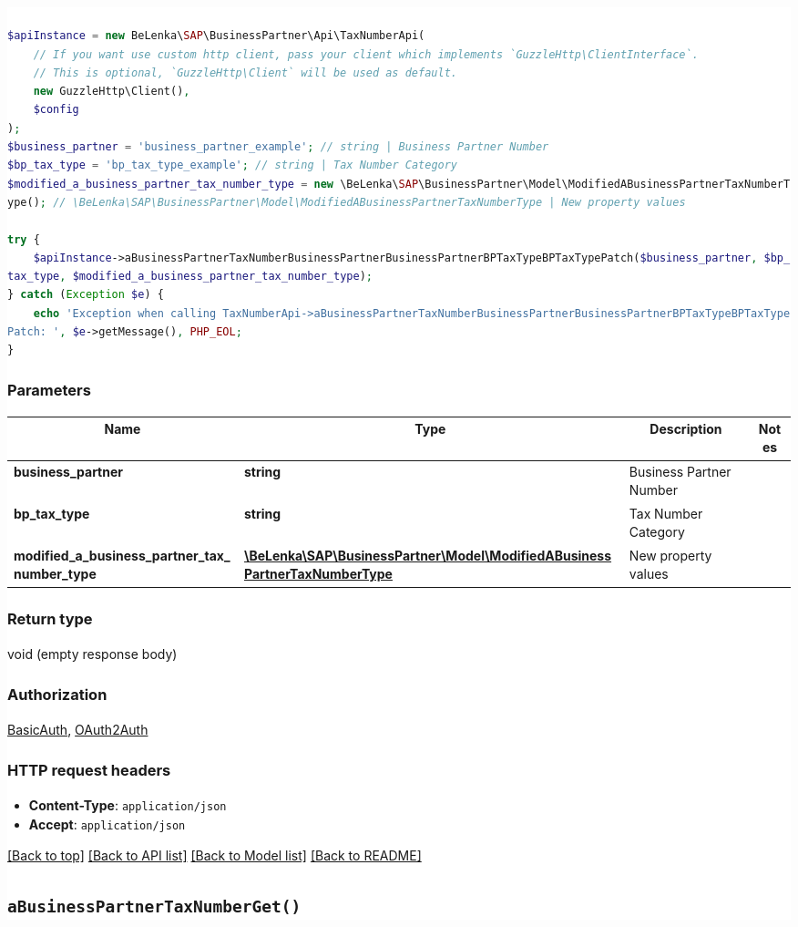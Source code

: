 ```php

$apiInstance = new BeLenka\SAP\BusinessPartner\Api\TaxNumberApi(
    // If you want use custom http client, pass your client which implements `GuzzleHttp\ClientInterface`.
    // This is optional, `GuzzleHttp\Client` will be used as default.
    new GuzzleHttp\Client(),
    $config
);
$business_partner = 'business_partner_example'; // string | Business Partner Number
$bp_tax_type = 'bp_tax_type_example'; // string | Tax Number Category
$modified_a_business_partner_tax_number_type = new \BeLenka\SAP\BusinessPartner\Model\ModifiedABusinessPartnerTaxNumberType(); // \BeLenka\SAP\BusinessPartner\Model\ModifiedABusinessPartnerTaxNumberType | New property values

try {
    $apiInstance->aBusinessPartnerTaxNumberBusinessPartnerBusinessPartnerBPTaxTypeBPTaxTypePatch($business_partner, $bp_tax_type, $modified_a_business_partner_tax_number_type);
} catch (Exception $e) {
    echo 'Exception when calling TaxNumberApi->aBusinessPartnerTaxNumberBusinessPartnerBusinessPartnerBPTaxTypeBPTaxTypePatch: ', $e->getMessage(), PHP_EOL;
}
```

### Parameters

| Name | Type | Description  | Notes |
| ------------- | ------------- | ------------- | ------------- |
| **business_partner** | **string**| Business Partner Number | |
| **bp_tax_type** | **string**| Tax Number Category | |
| **modified_a_business_partner_tax_number_type** | [**\BeLenka\SAP\BusinessPartner\Model\ModifiedABusinessPartnerTaxNumberType**](../Model/ModifiedABusinessPartnerTaxNumberType.md)| New property values | |

### Return type

void (empty response body)

### Authorization

[BasicAuth](../../README.md#BasicAuth), [OAuth2Auth](../../README.md#OAuth2Auth)

### HTTP request headers

- **Content-Type**: `application/json`
- **Accept**: `application/json`

[[Back to top]](#) [[Back to API list]](../../README.md#endpoints)
[[Back to Model list]](../../README.md#models)
[[Back to README]](../../README.md)

## `aBusinessPartnerTaxNumberGet()`
